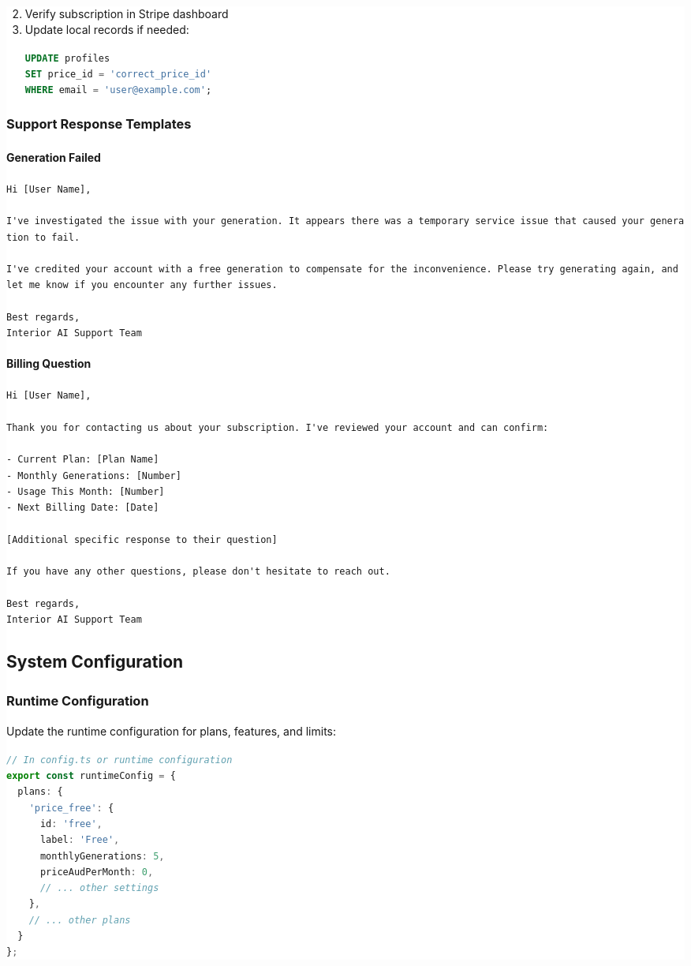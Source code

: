 2. Verify subscription in Stripe dashboard
3. Update local records if needed:
   ```sql
   UPDATE profiles 
   SET price_id = 'correct_price_id'
   WHERE email = 'user@example.com';
   ```

### Support Response Templates

#### Generation Failed
```
Hi [User Name],

I've investigated the issue with your generation. It appears there was a temporary service issue that caused your generation to fail.

I've credited your account with a free generation to compensate for the inconvenience. Please try generating again, and let me know if you encounter any further issues.

Best regards,
Interior AI Support Team
```

#### Billing Question
```
Hi [User Name],

Thank you for contacting us about your subscription. I've reviewed your account and can confirm:

- Current Plan: [Plan Name]
- Monthly Generations: [Number]
- Usage This Month: [Number]
- Next Billing Date: [Date]

[Additional specific response to their question]

If you have any other questions, please don't hesitate to reach out.

Best regards,
Interior AI Support Team
```

## System Configuration

### Runtime Configuration

Update the runtime configuration for plans, features, and limits:

```typescript
// In config.ts or runtime configuration
export const runtimeConfig = {
  plans: {
    'price_free': {
      id: 'free',
      label: 'Free',
      monthlyGenerations: 5,
      priceAudPerMonth: 0,
      // ... other settings
    },
    // ... other plans
  }
};
```
